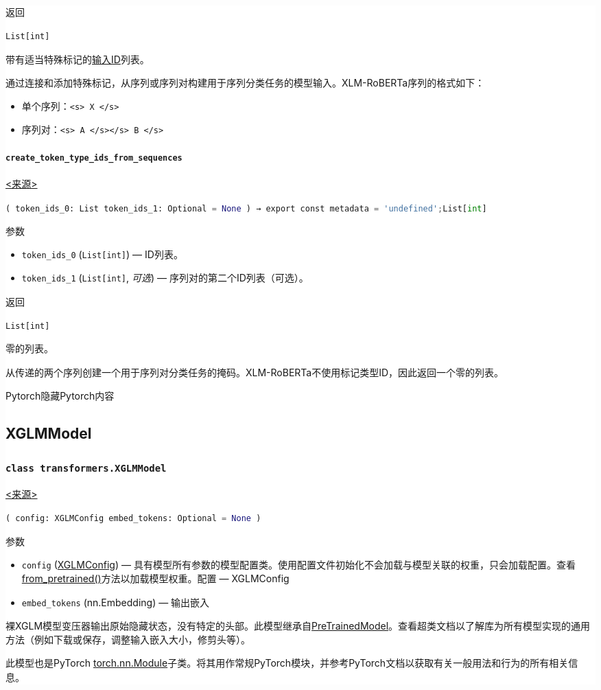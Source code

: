 返回

`List[int]`

带有适当特殊标记的[输入ID](../glossary#input-ids)列表。

通过连接和添加特殊标记，从序列或序列对构建用于序列分类任务的模型输入。XLM-RoBERTa序列的格式如下：

+   单个序列：`<s> X </s>`

+   序列对：`<s> A </s></s> B </s>`

#### `create_token_type_ids_from_sequences`

[<来源>](https://github.com/huggingface/transformers/blob/v4.37.2/src/transformers/models/xglm/tokenization_xglm_fast.py#L167)

```py
( token_ids_0: List token_ids_1: Optional = None ) → export const metadata = 'undefined';List[int]
```

参数

+   `token_ids_0` (`List[int]`) — ID列表。

+   `token_ids_1` (`List[int]`, *可选*) — 序列对的第二个ID列表（可选）。

返回

`List[int]`

零的列表。

从传递的两个序列创建一个用于序列对分类任务的掩码。XLM-RoBERTa不使用标记类型ID，因此返回一个零的列表。

Pytorch隐藏Pytorch内容

## XGLMModel

### `class transformers.XGLMModel`

[<来源>](https://github.com/huggingface/transformers/blob/v4.37.2/src/transformers/models/xglm/modeling_xglm.py#L476)

```py
( config: XGLMConfig embed_tokens: Optional = None )
```

参数

+   `config` ([XGLMConfig](/docs/transformers/v4.37.2/en/model_doc/xglm#transformers.XGLMConfig)) — 具有模型所有参数的模型配置类。使用配置文件初始化不会加载与模型关联的权重，只会加载配置。查看[from_pretrained()](/docs/transformers/v4.37.2/en/main_classes/model#transformers.PreTrainedModel.from_pretrained)方法以加载模型权重。配置 — XGLMConfig

+   `embed_tokens` (nn.Embedding) — 输出嵌入

裸XGLM模型变压器输出原始隐藏状态，没有特定的头部。此模型继承自[PreTrainedModel](/docs/transformers/v4.37.2/en/main_classes/model#transformers.PreTrainedModel)。查看超类文档以了解库为所有模型实现的通用方法（例如下载或保存，调整输入嵌入大小，修剪头等）。

此模型也是PyTorch [torch.nn.Module](https://pytorch.org/docs/stable/nn.html#torch.nn.Module)子类。将其用作常规PyTorch模块，并参考PyTorch文档以获取有关一般用法和行为的所有相关信息。

